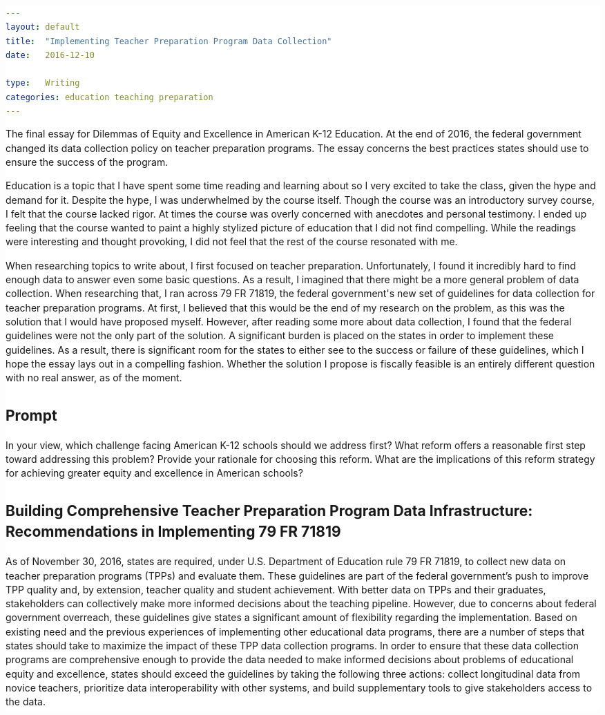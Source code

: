 ```yaml
---
layout: default
title:  "Implementing Teacher Preparation Program Data Collection"
date:   2016-12-10

type:   Writing
categories: education teaching preparation
---
```

The final essay for Dilemmas of Equity and Excellence in American K-12 Education. At the end of 2016, the federal government changed its data collection policy on teacher preparation programs. The essay concerns the best practices states should use to ensure the success of the program. 

Education is a topic that I have spent some time reading and learning about so I very excited to take the class, given the hype and demand for it. Despite the hype, I was underwhelmed by the course itself. Though the course was an introductory survey course, I felt that the course lacked rigor. At times the course was overly concerned with anecdotes and personal testimony. I ended up feeling that the course wanted to paint a highly stylized picture of education that I did not find compelling. While the readings were interesting and thought provoking, I did not feel that the rest of the course resonated with me.

When researching topics to write about, I first focused on teacher preparation. Unfortunately, I found it incredibly hard to find enough data to answer even some basic questions. As a result, I imagined that there might be a more general problem of data collection. When researching that, I ran across 79 FR 71819, the federal government's new set of guidelines for data collection for teacher preparation programs. At first, I believed that this would be the end of my research on the problem, as this was the solution that I would have proposed myself. However, after reading some more about data collection, I found that the federal guidelines were not the only part of the solution. A significant burden is placed on the states in order to implement these guidelines. As a result, there is significant room for the states to either see to the success or failure of these guidelines, which I hope the essay lays out in a compelling fashion. Whether the solution I propose is fiscally feasible is an entirely different question with no real answer, as of the moment. 

## Prompt

In your view, which challenge facing American K-12 schools should we address first? What reform offers a reasonable first step toward addressing this problem? Provide your rationale for choosing this reform. What are the implications of this reform strategy for achieving greater equity and excellence in American schools?

## Building Comprehensive Teacher Preparation Program Data Infrastructure: Recommendations in Implementing 79 FR 71819

As of November 30, 2016, states are required, under U.S. Department of Education rule 79 FR 71819, to collect new data on teacher preparation programs (TPPs) and evaluate them. These guidelines are part of the federal government’s push to improve TPP quality and, by extension, teacher quality and student achievement. With better data on TPPs and their graduates, stakeholders can collectively make more informed decisions about the teaching pipeline. However, due to concerns about federal government overreach, these guidelines give states a significant amount of flexibility regarding the implementation. Based on existing need and the previous experiences of implementing other educational data programs, there are a number of steps that states should take to maximize the impact of these TPP data collection programs. In order to ensure that these data collection programs are comprehensive enough to provide the data needed to make informed decisions about problems of educational equity and excellence, states should exceed the guidelines by taking the following three actions: collect longitudinal data from novice teachers, prioritize data interoperability with other systems, and build supplementary tools to give stakeholders access to the data. 
